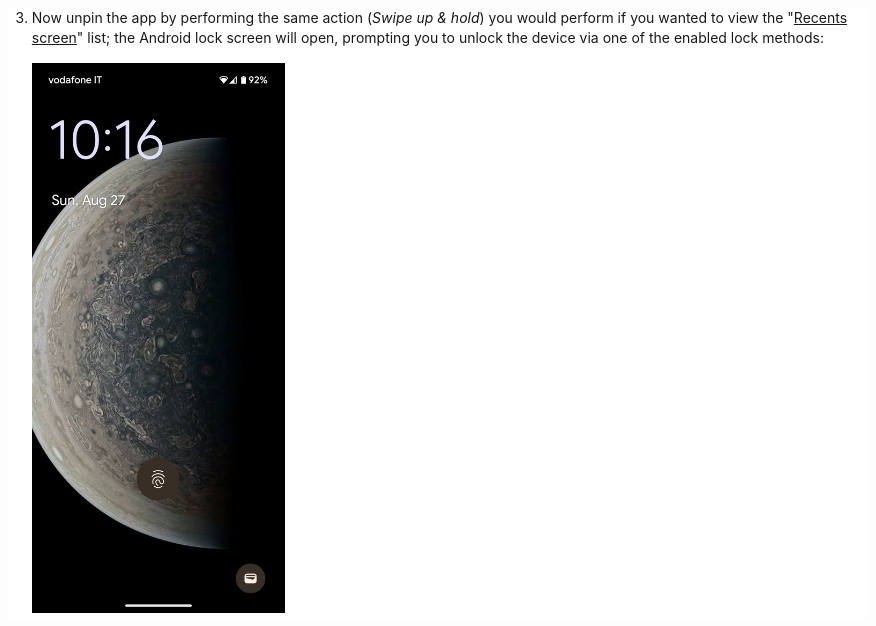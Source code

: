 
3. Now unpin the app by performing the same action (_Swipe up & hold_) you would perform if you wanted to view the "[Recents screen](https://developer.android.com/guide/components/activities/recents)" list; the Android lock screen will open, prompting you to unlock the device via one of the enabled lock methods:

    <img src="/assets/img/CVE-2023-35671/LockScreen.png" height="550">
